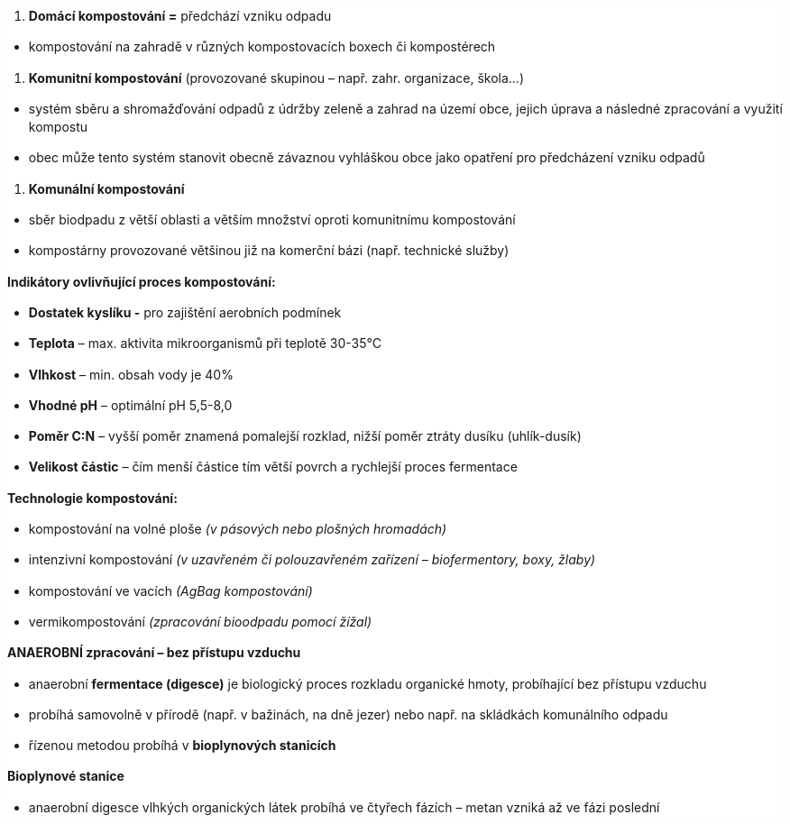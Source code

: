 1.  **Domácí kompostování =** předchází vzniku odpadu

-   kompostování na zahradě v různých kompostovacích boxech či kompostérech

1.  **Komunitní kompostování** (provozované skupinou – např. zahr. organizace,
    škola…)

-   systém sběru a shromažďování odpadů z údržby zeleně a zahrad na území obce,
    jejich úprava a následné zpracování a využití kompostu

-   obec může tento systém stanovit obecně závaznou vyhláškou obce jako opatření
    pro předcházení vzniku odpadů

1.  **Komunální kompostování**

-   sběr biodpadu z větší oblasti a větším množství oproti komunitnímu
    kompostování

-   kompostárny provozované většinou již na komerční bázi (např. technické
    služby)

**Indikátory ovlivňující proces kompostování:**

-   **Dostatek kyslíku -** pro zajištění aerobních podmínek

-   **Teplota** – max. aktivita mikroorganismů při teplotě 30-35°C

-   **Vlhkost** – min. obsah vody je 40%

-   **Vhodné pH** – optimální pH 5,5-8,0

-   **Poměr C:N** – vyšší poměr znamená pomalejší rozklad, nižší poměr ztráty
    dusíku (uhlík-dusík)

-   **Velikost částic** – čím menší částice tím větší povrch a rychlejší proces
    fermentace

**Technologie kompostování:**

-   kompostování na volné ploše *(v pásových nebo plošných hromadách)*

-   intenzivní kompostování *(v uzavřeném či polouzavřeném zařízení –
    biofermentory, boxy, žlaby)*

-   kompostování ve vacích *(AgBag kompostování)*

-   vermikompostování *(zpracování bioodpadu pomocí žížal)*

**ANAEROBNÍ zpracování – bez přístupu vzduchu**

-   anaerobní **fermentace (digesce)** je biologický proces rozkladu organické
    hmoty, probíhající bez přístupu vzduchu

-   probíhá samovolně v přírodě (např. v bažinách, na dně jezer) nebo např. na
    skládkách komunálního odpadu

-   řízenou metodou probíhá v **bioplynových stanicích**

**Bioplynové stanice**

-   anaerobní digesce vlhkých organických látek probíhá ve čtyřech fázích –
    metan vzniká až ve fázi poslední
